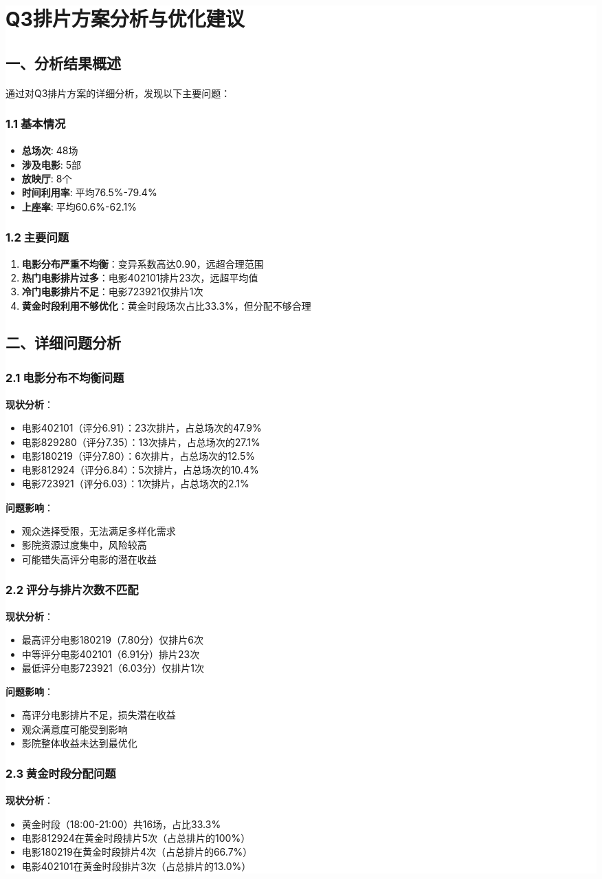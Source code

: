 # Q3排片方案分析与优化建议

## 一、分析结果概述

通过对Q3排片方案的详细分析，发现以下主要问题：

### 1.1 基本情况
- **总场次**: 48场
- **涉及电影**: 5部
- **放映厅**: 8个
- **时间利用率**: 平均76.5%-79.4%
- **上座率**: 平均60.6%-62.1%

### 1.2 主要问题
1. **电影分布严重不均衡**：变异系数高达0.90，远超合理范围
2. **热门电影排片过多**：电影402101排片23次，远超平均值
3. **冷门电影排片不足**：电影723921仅排片1次
4. **黄金时段利用不够优化**：黄金时段场次占比33.3%，但分配不够合理

## 二、详细问题分析

### 2.1 电影分布不均衡问题

**现状分析**：
- 电影402101（评分6.91）：23次排片，占总场次的47.9%
- 电影829280（评分7.35）：13次排片，占总场次的27.1%
- 电影180219（评分7.80）：6次排片，占总场次的12.5%
- 电影812924（评分6.84）：5次排片，占总场次的10.4%
- 电影723921（评分6.03）：1次排片，占总场次的2.1%

**问题影响**：
- 观众选择受限，无法满足多样化需求
- 影院资源过度集中，风险较高
- 可能错失高评分电影的潜在收益

### 2.2 评分与排片次数不匹配

**现状分析**：
- 最高评分电影180219（7.80分）仅排片6次
- 中等评分电影402101（6.91分）排片23次
- 最低评分电影723921（6.03分）仅排片1次

**问题影响**：
- 高评分电影排片不足，损失潜在收益
- 观众满意度可能受到影响
- 影院整体收益未达到最优化

### 2.3 黄金时段分配问题

**现状分析**：
- 黄金时段（18:00-21:00）共16场，占比33.3%
- 电影812924在黄金时段排片5次（占总排片的100%）
- 电影180219在黄金时段排片4次（占总排片的66.7%）
- 电影402101在黄金时段排片3次（占总排片的13.0%）
